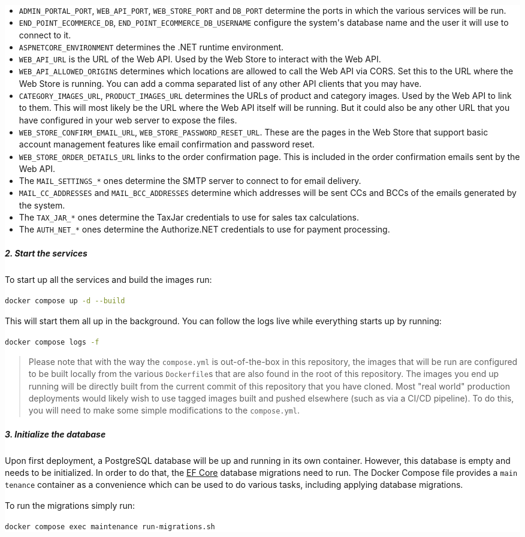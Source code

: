 - `ADMIN_PORTAL_PORT`, `WEB_API_PORT`, `WEB_STORE_PORT` and `DB_PORT` determine the ports in which the various services will be run.
- `END_POINT_ECOMMERCE_DB`, `END_POINT_ECOMMERCE_DB_USERNAME` configure the system's database name and the user it will use to connect to it.
- `ASPNETCORE_ENVIRONMENT` determines the .NET runtime environment.
- `WEB_API_URL` is the URL of the Web API. Used by the Web Store to interact with the Web API.
- `WEB_API_ALLOWED_ORIGINS` determines which locations are allowed to call the Web API via CORS. Set this to the URL where the Web Store is running. You can add a comma separated list of any other API clients that you may have.
- `CATEGORY_IMAGES_URL`, `PRODUCT_IMAGES_URL` determines the URLs of product and category images. Used by the Web API to link to them. This will most likely be the URL where the Web API itself will be running. But it could also be any other URL that you have configured in your web server to expose the files.
- `WEB_STORE_CONFIRM_EMAIL_URL`, `WEB_STORE_PASSWORD_RESET_URL`. These are the pages in the Web Store that support basic account management features like email confirmation and password reset.
- `WEB_STORE_ORDER_DETAILS_URL` links to the order confirmation page. This is included in the order confirmation emails sent by the Web API.
- The `MAIL_SETTINGS_*` ones determine the SMTP server to connect to for email delivery.
- `MAIL_CC_ADDRESSES` and `MAIL_BCC_ADDRESSES` determine which addresses will be sent CCs and BCCs of the emails generated by the system.
- The `TAX_JAR_*` ones determine the TaxJar credentials to use for sales tax calculations.
- The `AUTH_NET_*` ones determine the Authorize.NET credentials to use for payment processing.

##### 2. Start the services

To start up all the services and build the images run:

```sh
docker compose up -d --build
```

This will start them all up in the background. You can follow the logs live while everything starts up by running:

```sh
docker compose logs -f
```

> Please note that with the way the `compose.yml` is out-of-the-box in this repository, the images that will be run are configured to be built locally from the various `Dockerfile`s that are also found in the root of this repository. The images you end up running will be directly built from the current commit of this repository that you have cloned. Most "real world" production deployments would likely wish to use tagged images built and pushed elsewhere (such as via a CI/CD pipeline). To do this, you will need to make some simple modifications to the `compose.yml`.

##### 3. Initialize the database

Upon first deployment, a PostgreSQL database will be up and running in its own container. However, this database is empty and needs to be initialized. In order to do that, the [EF Core](https://learn.microsoft.com/en-us/ef/core/) database migrations need to run. The Docker Compose file provides a `maintenance` container as a convenience which can be used to do various tasks, including applying database migrations.

To run the migrations simply run:

```sh
docker compose exec maintenance run-migrations.sh
```
